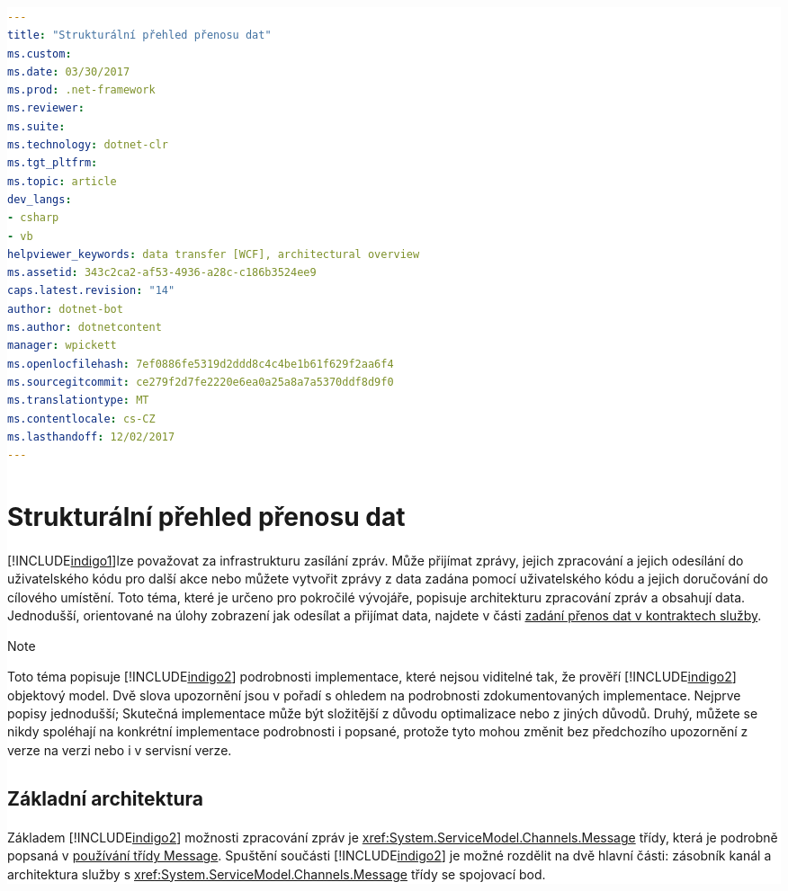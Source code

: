 ```yaml
---
title: "Strukturální přehled přenosu dat"
ms.custom: 
ms.date: 03/30/2017
ms.prod: .net-framework
ms.reviewer: 
ms.suite: 
ms.technology: dotnet-clr
ms.tgt_pltfrm: 
ms.topic: article
dev_langs:
- csharp
- vb
helpviewer_keywords: data transfer [WCF], architectural overview
ms.assetid: 343c2ca2-af53-4936-a28c-c186b3524ee9
caps.latest.revision: "14"
author: dotnet-bot
ms.author: dotnetcontent
manager: wpickett
ms.openlocfilehash: 7ef0886fe5319d2ddd8c4c4be1b61f629f2aa6f4
ms.sourcegitcommit: ce279f2d7fe2220e6ea0a25a8a7a5370ddf8d9f0
ms.translationtype: MT
ms.contentlocale: cs-CZ
ms.lasthandoff: 12/02/2017
---
```

# <a name="data-transfer-architectural-overview"></a>Strukturální přehled přenosu dat
[!INCLUDE[indigo1](../../../../includes/indigo1-md.md)]lze považovat za infrastrukturu zasílání zpráv. Může přijímat zprávy, jejich zpracování a jejich odesílání do uživatelského kódu pro další akce nebo můžete vytvořit zprávy z data zadána pomocí uživatelského kódu a jejich doručování do cílového umístění. Toto téma, které je určeno pro pokročilé vývojáře, popisuje architekturu zpracování zpráv a obsahují data. Jednodušší, orientované na úlohy zobrazení jak odesílat a přijímat data, najdete v části [zadání přenos dat v kontraktech služby](../../../../docs/framework/wcf/feature-details/specifying-data-transfer-in-service-contracts.md).  
  
> [!NOTE]
>  Toto téma popisuje [!INCLUDE[indigo2](../../../../includes/indigo2-md.md)] podrobnosti implementace, které nejsou viditelné tak, že prověří [!INCLUDE[indigo2](../../../../includes/indigo2-md.md)] objektový model. Dvě slova upozornění jsou v pořadí s ohledem na podrobnosti zdokumentovaných implementace. Nejprve popisy jednodušší; Skutečná implementace může být složitější z důvodu optimalizace nebo z jiných důvodů. Druhý, můžete se nikdy spoléhají na konkrétní implementace podrobnosti i popsané, protože tyto mohou změnit bez předchozího upozornění z verze na verzi nebo i v servisní verze.  
  
## <a name="basic-architecture"></a>Základní architektura  
 Základem [!INCLUDE[indigo2](../../../../includes/indigo2-md.md)] možnosti zpracování zpráv je <xref:System.ServiceModel.Channels.Message> třídy, která je podrobně popsaná v [používání třídy Message](../../../../docs/framework/wcf/feature-details/using-the-message-class.md). Spuštění součásti [!INCLUDE[indigo2](../../../../includes/indigo2-md.md)] je možné rozdělit na dvě hlavní části: zásobník kanál a architektura služby s <xref:System.ServiceModel.Channels.Message> třídy se spojovací bod.  
  